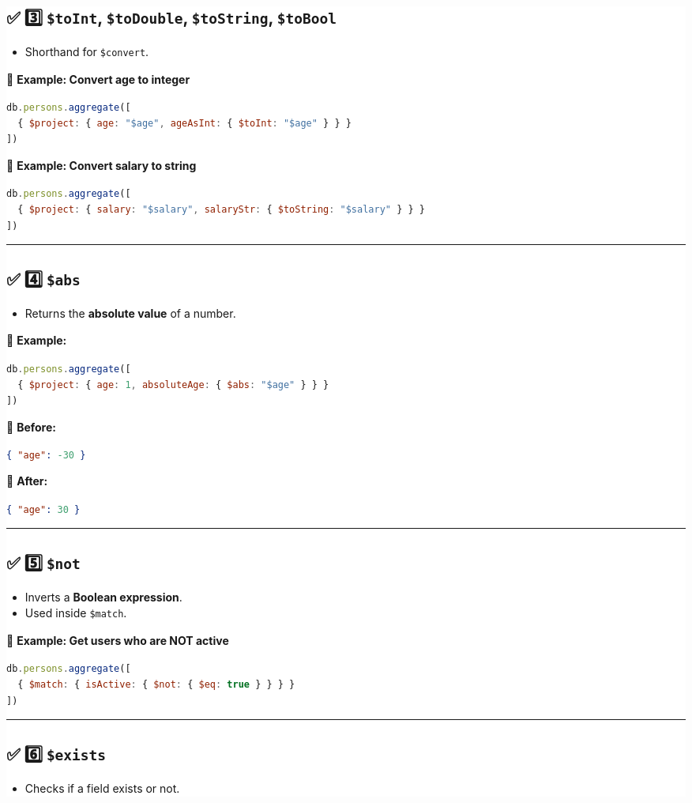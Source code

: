 
## ✅ **3️⃣ `$toInt`, `$toDouble`, `$toString`, `$toBool`**  
- Shorthand for `$convert`.  

📌 **Example: Convert age to integer**  
```js
db.persons.aggregate([
  { $project: { age: "$age", ageAsInt: { $toInt: "$age" } } }
])
```
📌 **Example: Convert salary to string**  
```js
db.persons.aggregate([
  { $project: { salary: "$salary", salaryStr: { $toString: "$salary" } } }
])
```

---

## ✅ **4️⃣ `$abs`**  
- Returns the **absolute value** of a number.  

📌 **Example:**  
```js
db.persons.aggregate([
  { $project: { age: 1, absoluteAge: { $abs: "$age" } } }
])
```
🔹 **Before:**  
```json
{ "age": -30 }
```
🔹 **After:**  
```json
{ "age": 30 }
```

---

## ✅ **5️⃣ `$not`**  
- Inverts a **Boolean expression**.  
- Used inside `$match`.  

📌 **Example: Get users who are NOT active**  
```js
db.persons.aggregate([
  { $match: { isActive: { $not: { $eq: true } } } }
])
```

---

## ✅ **6️⃣ `$exists`**  
- Checks if a field exists or not.  
